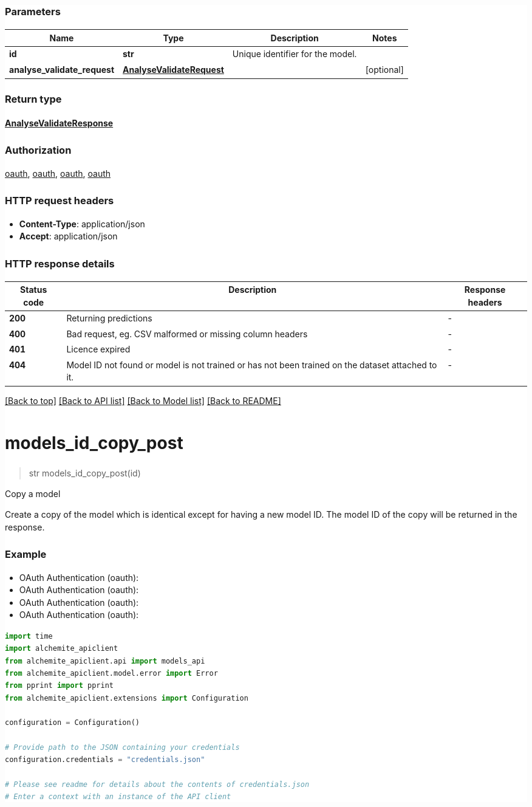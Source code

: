 ### Parameters

Name | Type | Description  | Notes
------------- | ------------- | ------------- | -------------
 **id** | **str**| Unique identifier for the model. |
 **analyse_validate_request** | [**AnalyseValidateRequest**](AnalyseValidateRequest.md)|  | [optional]

### Return type

[**AnalyseValidateResponse**](AnalyseValidateResponse.md)

### Authorization

[oauth](../README.md#oauth), [oauth](../README.md#oauth), [oauth](../README.md#oauth), [oauth](../README.md#oauth)

### HTTP request headers

 - **Content-Type**: application/json
 - **Accept**: application/json


### HTTP response details

| Status code | Description | Response headers |
|-------------|-------------|------------------|
**200** | Returning predictions |  -  |
**400** | Bad request, eg. CSV malformed or missing column headers |  -  |
**401** | Licence expired |  -  |
**404** | Model ID not found or model is not trained or has not been trained on the dataset attached to it. |  -  |

[[Back to top]](#) [[Back to API list]](../README.md#documentation-for-api-endpoints) [[Back to Model list]](../README.md#documentation-for-models) [[Back to README]](../README.md)

# **models_id_copy_post**
> str models_id_copy_post(id)

Copy a model

Create a copy of the model which is identical except for having a new model ID.  The model ID of the copy will be returned in the response.

### Example

* OAuth Authentication (oauth):
* OAuth Authentication (oauth):
* OAuth Authentication (oauth):
* OAuth Authentication (oauth):

```python
import time
import alchemite_apiclient
from alchemite_apiclient.api import models_api
from alchemite_apiclient.model.error import Error
from pprint import pprint
from alchemite_apiclient.extensions import Configuration

configuration = Configuration()

# Provide path to the JSON containing your credentials
configuration.credentials = "credentials.json"

# Please see readme for details about the contents of credentials.json
# Enter a context with an instance of the API client
```